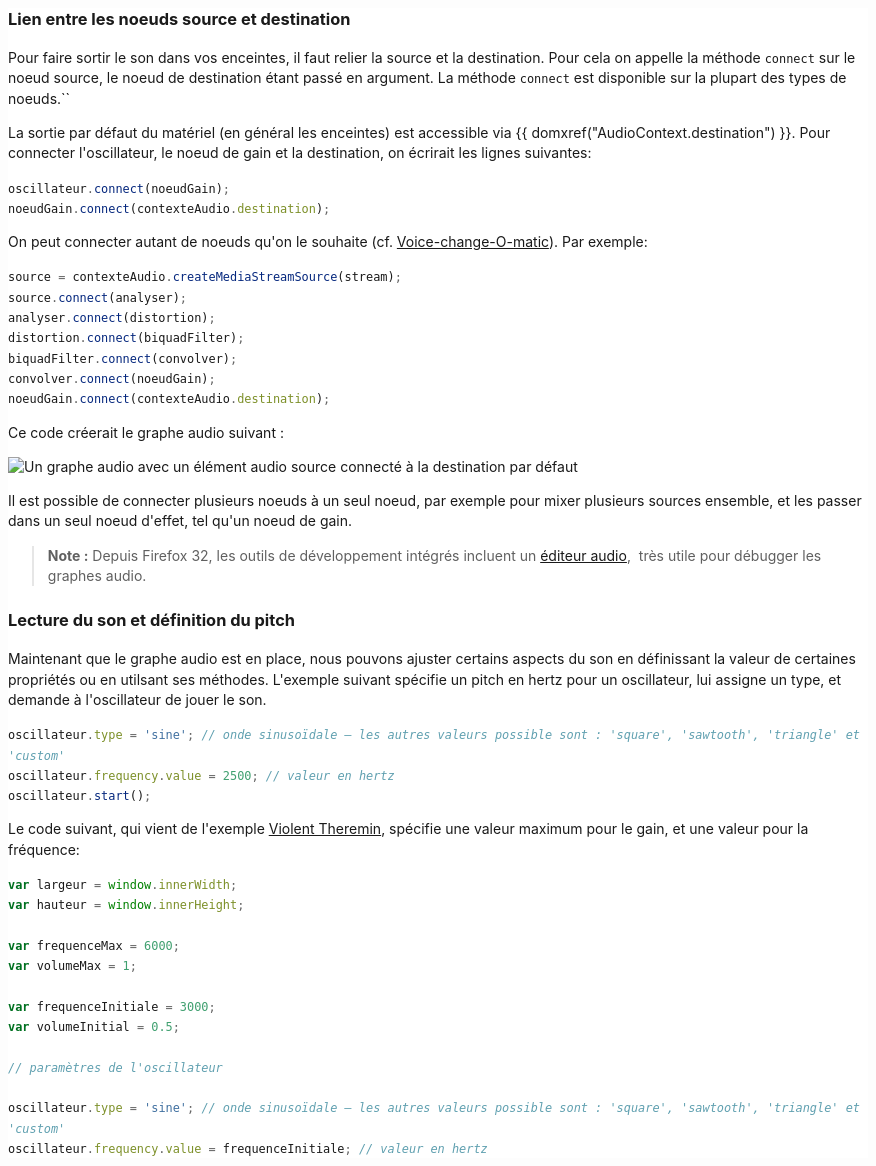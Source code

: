 ### Lien entre les noeuds source et destination

Pour faire sortir le son dans vos enceintes, il faut relier la source et la destination. Pour cela on appelle la méthode `connect` sur le noeud source, le noeud de destination étant passé en argument. La méthode `connect` est disponible sur la plupart des types de noeuds.``

La sortie par défaut du matériel (en général les enceintes) est accessible via {{ domxref("AudioContext.destination") }}. Pour connecter l'oscillateur, le noeud de gain et la destination, on écrirait les lignes suivantes:

```js
oscillateur.connect(noeudGain);
noeudGain.connect(contexteAudio.destination);
```

On peut connecter autant de noeuds qu'on le souhaite (cf. [Voice-change-O-matic](http://mdn.github.io/voice-change-o-matic/)). Par exemple:

```js
source = contexteAudio.createMediaStreamSource(stream);
source.connect(analyser);
analyser.connect(distortion);
distortion.connect(biquadFilter);
biquadFilter.connect(convolver);
convolver.connect(noeudGain);
noeudGain.connect(contexteAudio.destination);
```

Ce code créerait le graphe audio suivant :

![Un graphe audio avec un élément audio source connecté à la destination par défaut](graph1.jpg)

Il est possible de connecter plusieurs noeuds à un seul noeud, par exemple pour mixer plusieurs sources ensemble, et les passer dans un seul noeud d'effet, tel qu'un noeud de gain.

> **Note :** Depuis Firefox 32, les outils de développement intégrés incluent un [éditeur audio](/en-US/docs/Tools/Web_Audio_Editor),  très utile pour débugger les graphes audio.

### Lecture du son et définition du pitch

Maintenant que le graphe audio est en place, nous pouvons ajuster certains aspects du son en définissant la valeur de certaines propriétés ou en utilsant ses méthodes. L'exemple suivant spécifie un pitch en hertz pour un oscillateur, lui assigne un type, et demande à l'oscillateur de jouer le son.

```js
oscillateur.type = 'sine'; // onde sinusoïdale — les autres valeurs possible sont : 'square', 'sawtooth', 'triangle' et 'custom'
oscillateur.frequency.value = 2500; // valeur en hertz
oscillateur.start();
```

Le code suivant, qui vient de l'exemple [Violent Theremin](http://mdn.github.io/violent-theremin/), spécifie une valeur maximum pour le gain, et une valeur pour la fréquence:

```js
var largeur = window.innerWidth;
var hauteur = window.innerHeight;

var frequenceMax = 6000;
var volumeMax = 1;

var frequenceInitiale = 3000;
var volumeInitial = 0.5;

// paramètres de l'oscillateur

oscillateur.type = 'sine'; // onde sinusoïdale — les autres valeurs possible sont : 'square', 'sawtooth', 'triangle' et 'custom'
oscillateur.frequency.value = frequenceInitiale; // valeur en hertz
```